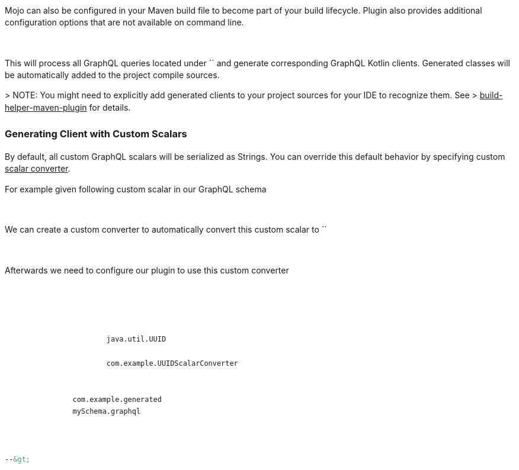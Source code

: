 Mojo can also be configured in your Maven build file to become part of your build lifecycle. Plugin also provides additional
configuration options that are not available on command line.

```xml



```

This will process all GraphQL queries located under `` and generate corresponding GraphQL Kotlin clients.
Generated classes will be automatically added to the project compile sources.

&gt; NOTE: You might need to explicitly add generated clients to your project sources for your IDE to recognize them. See
&gt; [build-helper-maven-plugin](https://www.mojohaus.org/build-helper-maven-plugin/) for details.

### Generating Client with Custom Scalars

By default, all custom GraphQL scalars will be serialized as Strings. You can override this default behavior by specifying
custom [scalar converter](https://github.com/ExpediaGroup/graphql-kotlin/blob/master/graphql-kotlin-client/src/main/kotlin/com/expediagroup/graphql/client/converter/ScalarConverter.kt).

For example given following custom scalar in our GraphQL schema

```graphql



```

We can create a custom converter to automatically convert this custom scalar to ``

```kotlin



```

Afterwards we need to configure our plugin to use this custom converter

```xml


                    
                        
                        java.util.UUID
                        
                        com.example.UUIDScalarConverter
                    
                
                com.example.generated
                mySchema.graphql
            
        
    
--&gt;

```
